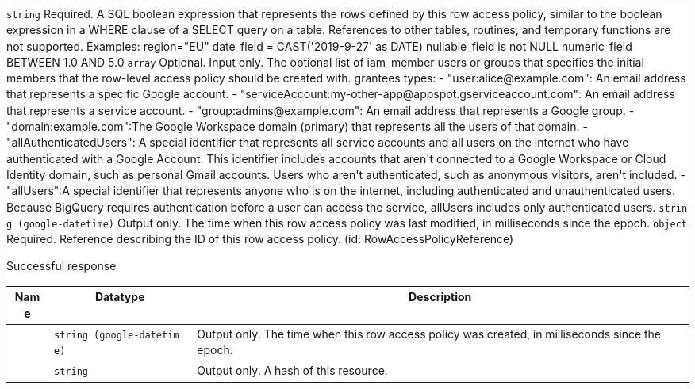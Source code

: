 </tr>
<tr>
    <td><CopyableCode code="filterPredicate" /></td>
    <td><code>string</code></td>
    <td>Required. A SQL boolean expression that represents the rows defined by this row access policy, similar to the boolean expression in a WHERE clause of a SELECT query on a table. References to other tables, routines, and temporary functions are not supported. Examples: region="EU" date_field = CAST('2019-9-27' as DATE) nullable_field is not NULL numeric_field BETWEEN 1.0 AND 5.0</td>
</tr>
<tr>
    <td><CopyableCode code="grantees" /></td>
    <td><code>array</code></td>
    <td>Optional. Input only. The optional list of iam_member users or groups that specifies the initial members that the row-level access policy should be created with. grantees types: - "user:alice@example.com": An email address that represents a specific Google account. - "serviceAccount:my-other-app@appspot.gserviceaccount.com": An email address that represents a service account. - "group:admins@example.com": An email address that represents a Google group. - "domain:example.com":The Google Workspace domain (primary) that represents all the users of that domain. - "allAuthenticatedUsers": A special identifier that represents all service accounts and all users on the internet who have authenticated with a Google Account. This identifier includes accounts that aren't connected to a Google Workspace or Cloud Identity domain, such as personal Gmail accounts. Users who aren't authenticated, such as anonymous visitors, aren't included. - "allUsers":A special identifier that represents anyone who is on the internet, including authenticated and unauthenticated users. Because BigQuery requires authentication before a user can access the service, allUsers includes only authenticated users.</td>
</tr>
<tr>
    <td><CopyableCode code="lastModifiedTime" /></td>
    <td><code>string (google-datetime)</code></td>
    <td>Output only. The time when this row access policy was last modified, in milliseconds since the epoch.</td>
</tr>
<tr>
    <td><CopyableCode code="rowAccessPolicyReference" /></td>
    <td><code>object</code></td>
    <td>Required. Reference describing the ID of this row access policy. (id: RowAccessPolicyReference)</td>
</tr>
</tbody>
</table>
</TabItem>
<TabItem value="list">

Successful response

<table>
<thead>
    <tr>
    <th>Name</th>
    <th>Datatype</th>
    <th>Description</th>
    </tr>
</thead>
<tbody>
<tr>
    <td><CopyableCode code="creationTime" /></td>
    <td><code>string (google-datetime)</code></td>
    <td>Output only. The time when this row access policy was created, in milliseconds since the epoch.</td>
</tr>
<tr>
    <td><CopyableCode code="etag" /></td>
    <td><code>string</code></td>
    <td>Output only. A hash of this resource.</td>